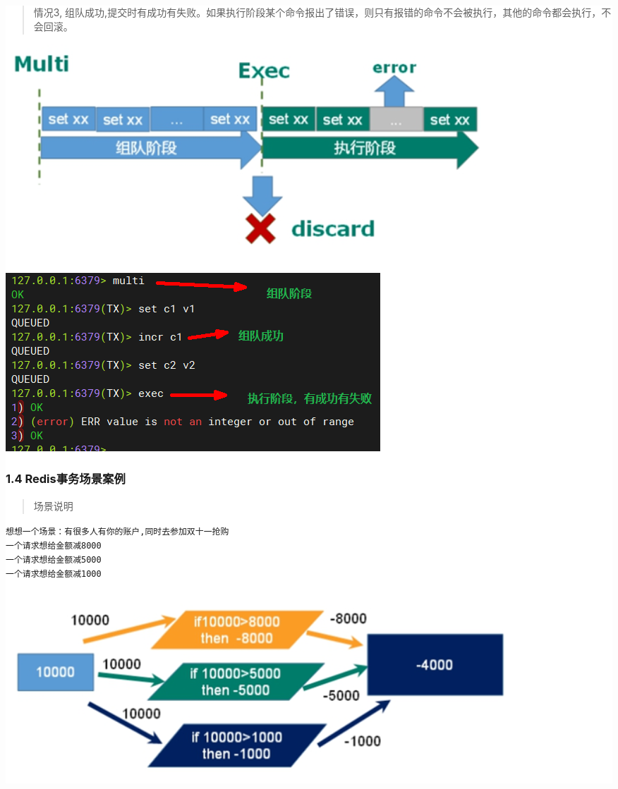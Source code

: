 

> 情况3, 组队成功,提交时有成功有失败。如果执行阶段某个命令报出了错误，则只有报错的命令不会被执行，其他的命令都会执行，不会回滚。

![](image\图片_34Jqqsr3Gw.png)

![image-20230706140338715](image\image-20230706140338715.png)



### 1.4 Redis事务场景案例

> 场景说明

```纯文本
想想一个场景：有很多人有你的账户,同时去参加双十一抢购  
一个请求想给金额减8000
一个请求想给金额减5000
一个请求想给金额减1000
```

![](image\图片_mhYf7Haj0b.png)
